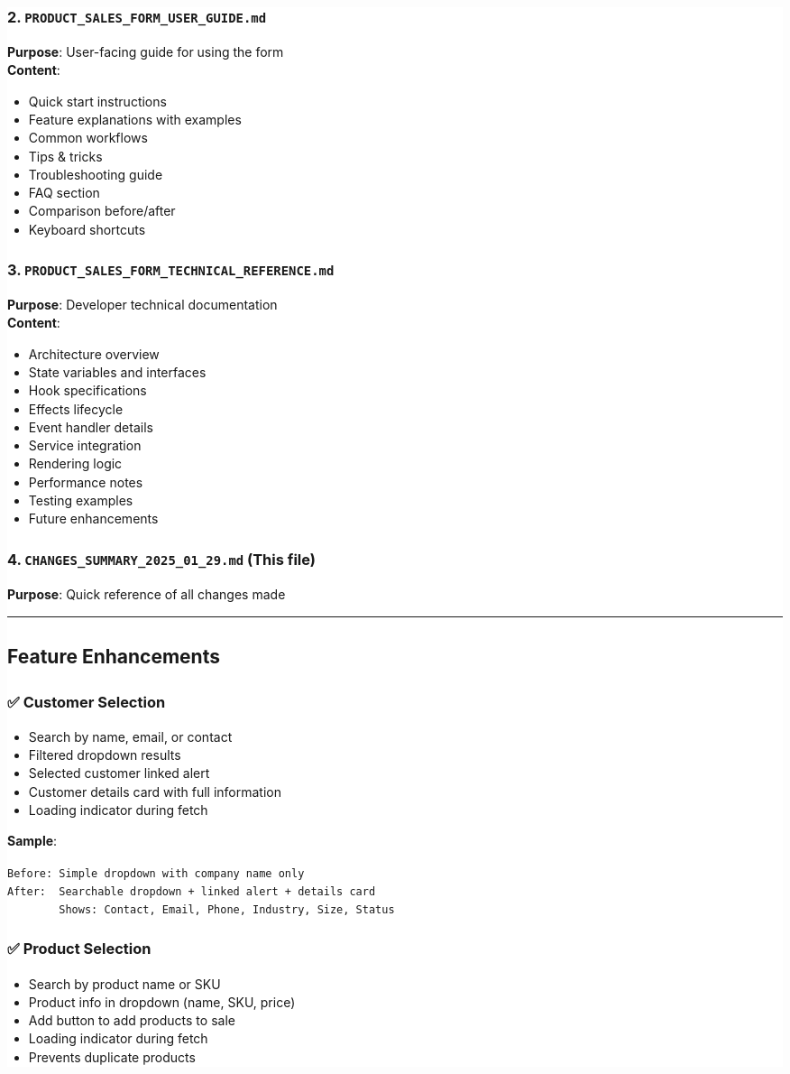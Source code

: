 ### 2. `PRODUCT_SALES_FORM_USER_GUIDE.md`
**Purpose**: User-facing guide for using the form  
**Content**:
- Quick start instructions
- Feature explanations with examples
- Common workflows
- Tips & tricks
- Troubleshooting guide
- FAQ section
- Comparison before/after
- Keyboard shortcuts

### 3. `PRODUCT_SALES_FORM_TECHNICAL_REFERENCE.md`
**Purpose**: Developer technical documentation  
**Content**:
- Architecture overview
- State variables and interfaces
- Hook specifications
- Effects lifecycle
- Event handler details
- Service integration
- Rendering logic
- Performance notes
- Testing examples
- Future enhancements

### 4. `CHANGES_SUMMARY_2025_01_29.md` (This file)
**Purpose**: Quick reference of all changes made

---

## Feature Enhancements

### ✅ Customer Selection
- Search by name, email, or contact
- Filtered dropdown results
- Selected customer linked alert
- Customer details card with full information
- Loading indicator during fetch

**Sample**:
```
Before: Simple dropdown with company name only
After:  Searchable dropdown + linked alert + details card
        Shows: Contact, Email, Phone, Industry, Size, Status
```

### ✅ Product Selection  
- Search by product name or SKU
- Product info in dropdown (name, SKU, price)
- Add button to add products to sale
- Loading indicator during fetch
- Prevents duplicate products
